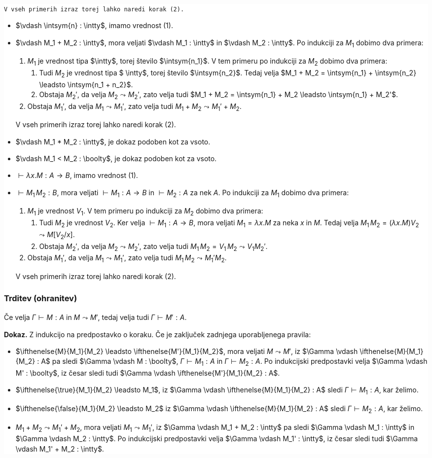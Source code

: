     V vseh primerih izraz torej lahko naredi korak (2).

* $\vdash \intsym{n} : \intty$, imamo vrednost (1).

* $\vdash M_1 + M_2 : \intty$, mora veljati $\vdash M_1 : \intty$ in $\vdash M_2 : \intty$.
    Po indukciji za $M_1$ dobimo dva primera:
    1. $M_1$ je vrednost tipa $\intty$, torej število $\intsym{n_1}$. V tem primeru po indukciji za $M_2$ dobimo dva primera:
        1. Tudi $M_2$ je vrednost tipa $ \intty$, torej število $\intsym{n_2}$. Tedaj velja $M_1 + M_2 = \intsym{n_1} + \intsym{n_2} \leadsto \intsym{n_1 + n_2}$.
        2. Obstaja $M_2'$, da velja $M_2 \leadsto M_2'$, zato velja tudi $M_1 + M_2 = \intsym{n_1} + M_2 \leadsto \intsym{n_1} + M_2'$.
    2. Obstaja $M_1'$, da velja $M_1 \leadsto M_1'$, zato velja tudi $M_1 + M_2 \leadsto M_1' + M_2$.

    V vseh primerih izraz torej lahko naredi korak (2).

* $\vdash M_1 * M_2 : \intty$, je dokaz podoben kot za vsoto.

* $\vdash M_1 < M_2 : \boolty$, je dokaz podoben kot za vsoto.

* $\vdash \lambda x. M : A \to B$, imamo vrednost (1).

* $\vdash M_1 \, M_2 : B$, mora veljati $\vdash M_1 : A \to B$ in $\vdash M_2 : A$ za nek $A$.
    Po indukciji za $M_1$ dobimo dva primera:
    1. $M_1$ je vrednost $V_1$. V tem primeru po indukciji za $M_2$ dobimo dva primera:
        1. Tudi $M_2$ je vrednost $V_2$. Ker velja $\vdash M_1 : A \to B$, mora veljati $M_1 = \lambda x. M$ za neka $x$ in $M$. Tedaj velja $M_1 \, M_2 = (\lambda x. M) V_2 \leadsto M[V_2 / x]$.
        2. Obstaja $M_2'$, da velja $M_2 \leadsto M_2'$, zato velja tudi $M_1 \, M_2 = V_1 \, M_2 \leadsto V_1 M_2'$.
    2. Obstaja $M_1'$, da velja $M_1 \leadsto M_1'$, zato velja tudi $M_1 \, M_2 \leadsto M_1' M_2$.

    V vseh primerih izraz torej lahko naredi korak (2).

### Trditev (ohranitev)

Če velja $\Gamma \vdash M : A$ in $M \leadsto M'$, tedaj velja tudi $\Gamma \vdash M' : A$.

**Dokaz.**
Z indukcijo na predpostavko o koraku.
Če je zaključek zadnjega uporabljenega pravila:

* $\ifthenelse{M}{M_1}{M_2} \leadsto \ifthenelse{M'}{M_1}{M_2}$, mora veljati $M \leadsto M'$,
  iz $\Gamma \vdash \ifthenelse{M}{M_1}{M_2} : A$ pa sledi
  $\Gamma \vdash M : \boolty$, $\Gamma \vdash M_1 : A$ in $\Gamma \vdash M_2 : A$.
  Po indukcijski predpostavki velja $\Gamma \vdash M' : \boolty$, iz česar sledi tudi
  $\Gamma \vdash \ifthenelse{M'}{M_1}{M_2} : A$.

* $\ifthenelse{\true}{M_1}{M_2} \leadsto M_1$,
  iz $\Gamma \vdash \ifthenelse{M}{M_1}{M_2} : A$ sledi $\Gamma \vdash M_1 : A$, kar želimo.

* $\ifthenelse{\false}{M_1}{M_2} \leadsto M_2$
  iz $\Gamma \vdash \ifthenelse{M}{M_1}{M_2} : A$ sledi $\Gamma \vdash M_2 : A$, kar želimo.

* $M_1 + M_2 \leadsto M_1' + M_2$, mora veljati $M_1 \leadsto M_1'$,
  iz $\Gamma \vdash M_1 + M_2 : \intty$ pa sledi
  $\Gamma \vdash M_1 : \intty$ in $\Gamma \vdash M_2 : \intty$.
  Po indukcijski predpostavki velja $\Gamma \vdash M_1' : \intty$, iz česar sledi tudi
  $\Gamma \vdash M_1' + M_2 : \intty$.
